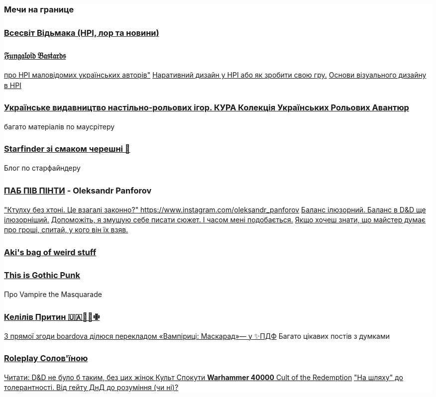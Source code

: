 ### **Мечи на границе**


### [Всесвіт Відьмака (НРІ, лор та новини) ](https://t.me/TheWitcherUA)

### [𝔉𝔲𝔫𝔤𝔞𝔩𝔬𝔦𝔡 𝔅𝔞𝔰𝔱𝔞𝔯𝔡𝔰 ](https://t.me/fungaloid_bastards)
[про НРІ маловідомих українських авторів"](https://telegra.ph/Anti-Pozerskij-rozglyad-The-Last-Orison-11-21)
[Наративний дизайн у НРІ або як зробити свою гру.](https://telegra.ph/Narrative-design-in-TRPG-or-how-to-make-your-game-12-27)
[Основи візуального дизайну в НРІ](https://telegra.ph/Osnovi-v%D1%96zualnogo-dizajnu-v-NR%D0%86-08-30)


### [Українське видавництво настільно-рольових ігор. КУРА Колекція Українських Рольових Авантюр ](https://t.me/kura_dnd)
багато матеріалів по маусрітеру

### [Starfinder зі смаком черешні 🍒](https://t.me/cherry_starfinder)
Блог по старфайндеру

 
### [ПАБ ПІВ ПІНТИ](https://www.halfapintpub.com/) - Oleksandr Panforov
["Ктулху без хтоні. Це взагалі законно?" ](https://youtu.be/khEUVT5wQc8)
https://www.instagram.com/oleksandr_panforov
[Баланс ілюзорний. Баланс в D&D ще ілюзорніший.](https://www.halfapintpub.com/post/%D0%B1%D0%B0%D0%BB%D0%B0%D0%BD%D1%81-%D1%96%D0%BB%D1%8E%D0%B7%D0%BE%D1%80%D0%BD%D0%B8%D0%B9)
[Допоможіть, я змушую себе писати сюжет. І часом мені подобається.](https://www.halfapintpub.com/post/how-to-plot)
[Якщо хочеш знати, що майстер думає про гроші, спитай, у кого він їх взяв.](https://www.halfapintpub.com/post/monetizing-games)

### [Aki's bag of weird stuff ](https://t.me/akis_bag_of_weird_stuff)

### [This is Gothic Punk ](https://t.me/this_is_gothic_punk)
Про Vampire the Masquarade 

### [Келілів Притин 🇺🇦🏳️‍🌈✙ ](https://t.me/prytyn)
[З прямої згоди boardova ділюся перекладом «Вампіриці: Маскарад»— у ✨ПДФ]( https://t.me/prytyn/123)
Багато цікавих постів з думками

### [Roleplay Солов'їною ](https://t.me/RoleplaySolovinoiu)
[Читати: D&D не було б таким, без цих жінок ](https://telegra.ph/DD-ne-bulo-b-takim-bez-cih-zh%D1%96nok-03-08)
[Культ Спокути **Warhammer 40000** Cult of the Redemption](https://telegra.ph/Kult-Spokuti-05-05 )
["На шляху" до толерантності. Від гейту ДнД до розуміння (чи ні)?](https://telegra.ph/Na-shlyahu-do-tolerantnost%D1%96-V%D1%96d-hejtu-DnD-do-rozum%D1%96nnya-chi-n%D1%96-01-17)

